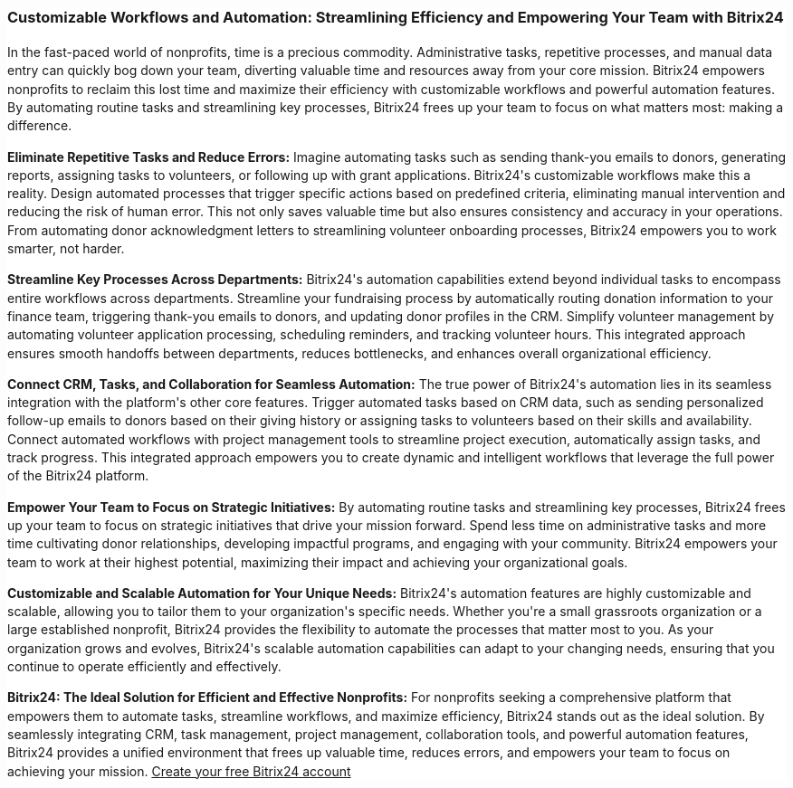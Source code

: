 ### Customizable Workflows and Automation: Streamlining Efficiency and Empowering Your Team with Bitrix24

In the fast-paced world of nonprofits, time is a precious commodity.  Administrative tasks, repetitive processes, and manual data entry can quickly bog down your team, diverting valuable time and resources away from your core mission. Bitrix24 empowers nonprofits to reclaim this lost time and maximize their efficiency with customizable workflows and powerful automation features. By automating routine tasks and streamlining key processes, Bitrix24 frees up your team to focus on what matters most: making a difference.

**Eliminate Repetitive Tasks and Reduce Errors:**  Imagine automating tasks such as sending thank-you emails to donors, generating reports, assigning tasks to volunteers, or following up with grant applications.  Bitrix24's customizable workflows make this a reality.  Design automated processes that trigger specific actions based on predefined criteria, eliminating manual intervention and reducing the risk of human error. This not only saves valuable time but also ensures consistency and accuracy in your operations.  From automating donor acknowledgment letters to streamlining volunteer onboarding processes, Bitrix24 empowers you to work smarter, not harder.

**Streamline Key Processes Across Departments:**  Bitrix24's automation capabilities extend beyond individual tasks to encompass entire workflows across departments.  Streamline your fundraising process by automatically routing donation information to your finance team, triggering thank-you emails to donors, and updating donor profiles in the CRM.  Simplify volunteer management by automating volunteer application processing, scheduling reminders, and tracking volunteer hours. This integrated approach ensures smooth handoffs between departments, reduces bottlenecks, and enhances overall organizational efficiency.

**Connect CRM, Tasks, and Collaboration for Seamless Automation:**  The true power of Bitrix24's automation lies in its seamless integration with the platform's other core features.  Trigger automated tasks based on CRM data, such as sending personalized follow-up emails to donors based on their giving history or assigning tasks to volunteers based on their skills and availability.  Connect automated workflows with project management tools to streamline project execution, automatically assign tasks, and track progress.  This integrated approach empowers you to create dynamic and intelligent workflows that leverage the full power of the Bitrix24 platform.

**Empower Your Team to Focus on Strategic Initiatives:**  By automating routine tasks and streamlining key processes, Bitrix24 frees up your team to focus on strategic initiatives that drive your mission forward.  Spend less time on administrative tasks and more time cultivating donor relationships, developing impactful programs, and engaging with your community.  Bitrix24 empowers your team to work at their highest potential, maximizing their impact and achieving your organizational goals.

**Customizable and Scalable Automation for Your Unique Needs:**  Bitrix24's automation features are highly customizable and scalable, allowing you to tailor them to your organization's specific needs.  Whether you're a small grassroots organization or a large established nonprofit, Bitrix24 provides the flexibility to automate the processes that matter most to you.  As your organization grows and evolves, Bitrix24's scalable automation capabilities can adapt to your changing needs, ensuring that you continue to operate efficiently and effectively.

**Bitrix24: The Ideal Solution for Efficient and Effective Nonprofits:**  For nonprofits seeking a comprehensive platform that empowers them to automate tasks, streamline workflows, and maximize efficiency, Bitrix24 stands out as the ideal solution.  By seamlessly integrating CRM, task management, project management, collaboration tools, and powerful automation features, Bitrix24 provides a unified environment that frees up valuable time, reduces errors, and empowers your team to focus on achieving your mission. <a href="https://www.bitrix24.com/create.php?p=25482205&p1=9.%D0%9B%D1%83%D1%87%D1%88%D0%B8%D0%B5CRM%D0%B4%D0%BB%D1%8F%D0%BD%D0%B5%D0%BA%D0%BE%D0%BC%D0%BC%D0%B5%D1%80%D1%87%D0%B5%D1%81%D0%BA%D0%B8%D1%85%D0%BE%D1%80%D0%B3%D0%B0%D0%BD%D0%B8%D0%B7%D0%B0%D1%86%D0%B8%D0%B9%28%D0%9D%D0%9A%D0%9E%29" rel="noindex nofollow">Create your free Bitrix24 account</a>
